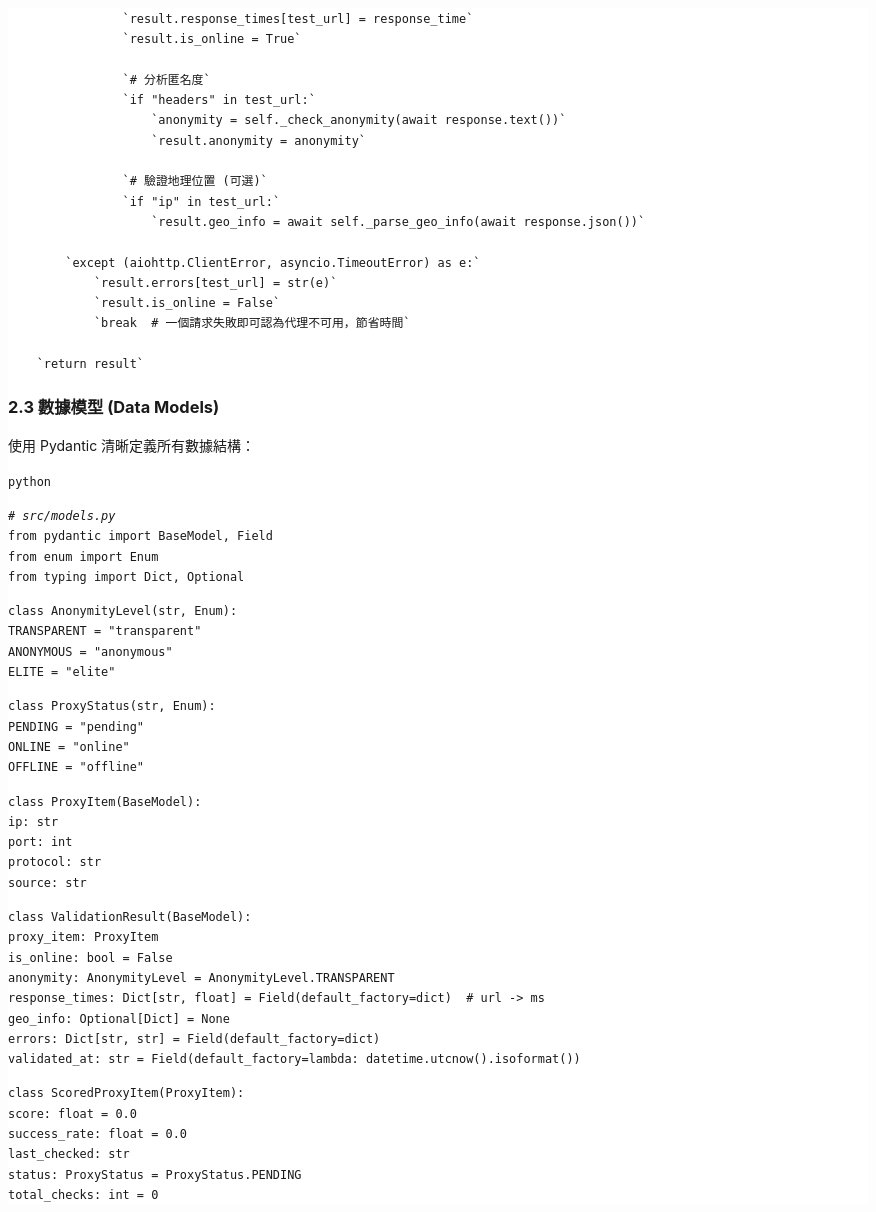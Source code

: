                     `result.response_times[test_url] = response_time`  
                    `result.is_online = True`

                    `# 分析匿名度`  
                    `if "headers" in test_url:`  
                        `anonymity = self._check_anonymity(await response.text())`  
                        `result.anonymity = anonymity`

                    `# 驗證地理位置 (可選)`  
                    `if "ip" in test_url:`  
                        `result.geo_info = await self._parse_geo_info(await response.json())`

            `except (aiohttp.ClientError, asyncio.TimeoutError) as e:`  
                `result.errors[test_url] = str(e)`  
                `result.is_online = False`  
                `break  # 一個請求失敗即可認為代理不可用，節省時間`

        `return result`

### **2.3 數據模型 (Data Models)**

使用 Pydantic 清晰定義所有數據結構：

`python`

*`# src/models.py`*  
`from pydantic import BaseModel, Field`  
`from enum import Enum`  
`from typing import Dict, Optional`

`class AnonymityLevel(str, Enum):`  
    `TRANSPARENT = "transparent"`  
    `ANONYMOUS = "anonymous"`  
    `ELITE = "elite"`

`class ProxyStatus(str, Enum):`  
    `PENDING = "pending"`  
    `ONLINE = "online"`  
    `OFFLINE = "offline"`

`class ProxyItem(BaseModel):`  
    `ip: str`  
    `port: int`  
    `protocol: str`  
    `source: str`

`class ValidationResult(BaseModel):`  
    `proxy_item: ProxyItem`  
    `is_online: bool = False`  
    `anonymity: AnonymityLevel = AnonymityLevel.TRANSPARENT`  
    `response_times: Dict[str, float] = Field(default_factory=dict)  # url -> ms`  
    `geo_info: Optional[Dict] = None`  
    `errors: Dict[str, str] = Field(default_factory=dict)`  
    `validated_at: str = Field(default_factory=lambda: datetime.utcnow().isoformat())`

`class ScoredProxyItem(ProxyItem):`  
    `score: float = 0.0`  
    `success_rate: float = 0.0`  
    `last_checked: str`  
    `status: ProxyStatus = ProxyStatus.PENDING`  
    `total_checks: int = 0`
